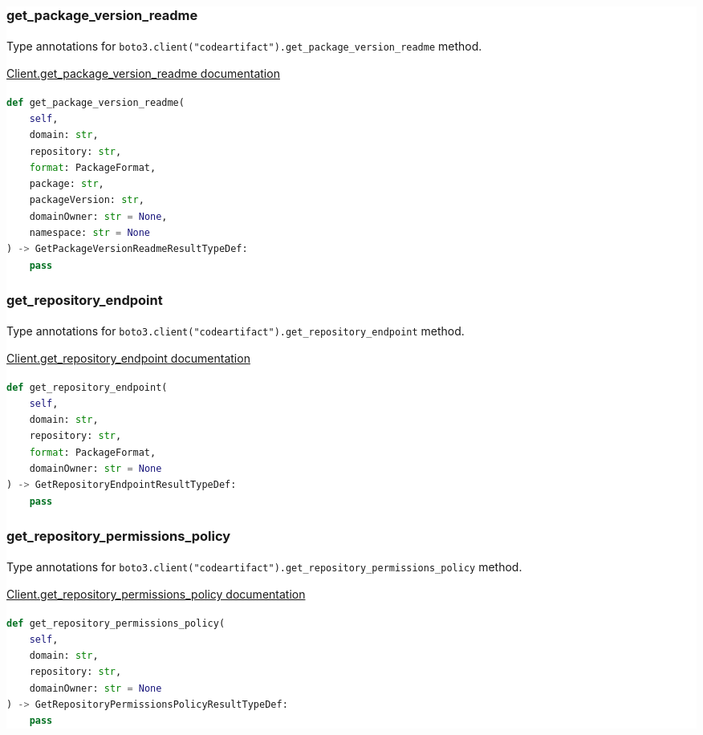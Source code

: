### get_package_version_readme

Type annotations for `boto3.client("codeartifact").get_package_version_readme` method.

[Client.get_package_version_readme documentation](https://boto3.amazonaws.com/v1/documentation/api/latest/reference/services/codeartifact.html#CodeArtifact.Client.get_package_version_readme)

```python
def get_package_version_readme(
    self,
    domain: str,
    repository: str,
    format: PackageFormat,
    package: str,
    packageVersion: str,
    domainOwner: str = None,
    namespace: str = None
) -> GetPackageVersionReadmeResultTypeDef:
    pass
```

### get_repository_endpoint

Type annotations for `boto3.client("codeartifact").get_repository_endpoint` method.

[Client.get_repository_endpoint documentation](https://boto3.amazonaws.com/v1/documentation/api/latest/reference/services/codeartifact.html#CodeArtifact.Client.get_repository_endpoint)

```python
def get_repository_endpoint(
    self,
    domain: str,
    repository: str,
    format: PackageFormat,
    domainOwner: str = None
) -> GetRepositoryEndpointResultTypeDef:
    pass
```

### get_repository_permissions_policy

Type annotations for `boto3.client("codeartifact").get_repository_permissions_policy` method.

[Client.get_repository_permissions_policy documentation](https://boto3.amazonaws.com/v1/documentation/api/latest/reference/services/codeartifact.html#CodeArtifact.Client.get_repository_permissions_policy)

```python
def get_repository_permissions_policy(
    self,
    domain: str,
    repository: str,
    domainOwner: str = None
) -> GetRepositoryPermissionsPolicyResultTypeDef:
    pass
```
